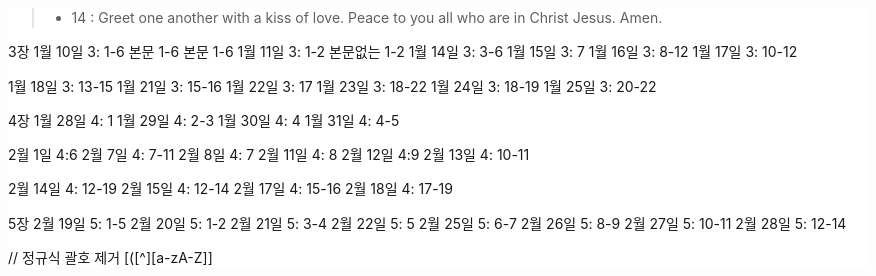 >* 14 : Greet one another with a kiss of love.
Peace to you all who are in Christ Jesus. Amen.

3장
1월 10일 3: 1-6    본문 1-6     본문 1-6
1월 11일 3: 1-2                본문없는 1-2
1월 14일 3: 3-6
1월 15일 3: 7
1월 16일 3: 8-12
1월 17일 3: 10-12

1월 18일 3: 13-15
1월 21일 3: 15-16
1월 22일 3: 17
1월 23일 3: 18-22
1월 24일 3: 18-19
1월 25일 3: 20-22

4장
1월 28일 4: 1
1월 29일 4: 2-3
1월 30일 4: 4
1월 31일 4: 4-5

2월 1일 4:6
2월 7일 4: 7-11
2월 8일 4: 7
2월 11일 4: 8
2월 12일 4:9
2월 13일 4: 10-11

2월 14일 4: 12-19
2월 15일 4: 12-14
2월 17일 4: 15-16
2월 18일 4: 17-19

5장
2월 19일 5: 1-5
2월 20일 5: 1-2
2월 21일 5: 3-4
2월 22일 5: 5
2월 25일 5: 6-7
2월 26일 5: 8-9
2월 27일 5: 10-11
2월 28일 5: 12-14


// 정규식 괄호 제거
[([^][a-zA-Z]]

